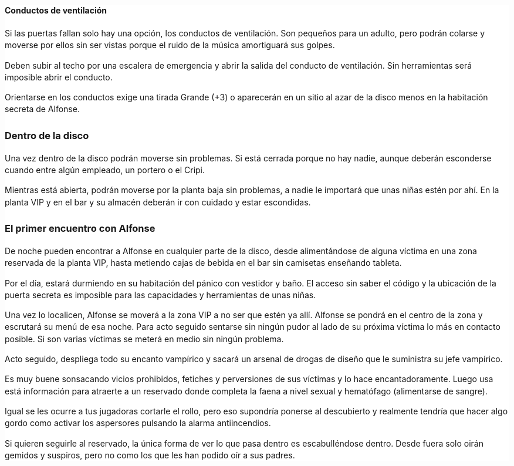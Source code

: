 #### Conductos de ventilación

Si las puertas fallan solo hay una opción, los conductos de ventilación. Son pequeños para un adulto, pero podrán colarse y moverse por ellos sin ser vistas porque el ruido de la música amortiguará sus golpes.

Deben subir al techo por una escalera de emergencia y abrir la salida del conducto de ventilación. Sin herramientas será imposible abrir el conducto.

Orientarse en los conductos exige una tirada Grande (+3) o aparecerán en un sitio al azar de la disco menos en la habitación secreta de Alfonse.

### Dentro de la disco

Una vez dentro de la disco podrán moverse sin problemas. Si está cerrada porque no hay nadie, aunque deberán esconderse cuando entre algún empleado, un portero o el Cripi.

Mientras está abierta, podrán moverse por la planta baja sin problemas, a nadie le importará que unas niñas estén por ahí. En la planta VIP y en el bar y su almacén deberán ir con cuidado y estar escondidas.

### El primer encuentro con Alfonse

De noche pueden encontrar a Alfonse en cualquier parte de la disco, desde alimentándose de alguna víctima en una zona reservada de la planta VIP, hasta metiendo cajas de bebida en el bar sin camisetas enseñando tableta.

Por el día, estará durmiendo en su habitación del pánico con vestidor y baño. El acceso sin saber el código y la ubicación de la puerta secreta es imposible para las capacidades y herramientas de unas niñas.

Una vez lo localicen, Alfonse se moverá a la zona VIP a no ser que estén ya allí. Alfonse se pondrá en el centro de la zona y escrutará su menú de esa noche. Para acto seguido sentarse sin ningún pudor al lado de su próxima víctima lo más en contacto posible. Si son varias víctimas se meterá en medio sin ningún problema.

Acto seguido, despliega todo su encanto vampírico y sacará un arsenal de drogas de diseño que le suministra su jefe vampírico.

Es muy buene sonsacando vicios prohibidos, fetiches y perversiones de sus víctimas y lo hace encantadoramente. Luego usa está información para atraerte a un reservado donde completa la faena a nivel sexual y hematófago (alimentarse de sangre).

Igual se les ocurre a tus jugadoras cortarle el rollo, pero eso supondría ponerse al descubierto y realmente tendría que hacer algo gordo como activar los aspersores pulsando la alarma antiincendios.

Si quieren seguirle al reservado, la única forma de ver lo que pasa dentro es escabulléndose dentro. Desde fuera solo oirán gemidos y suspiros, pero no como los que les han podido oír a sus padres.

